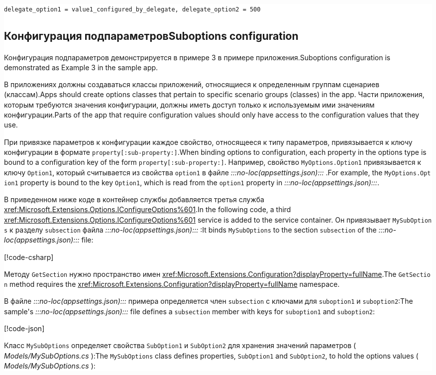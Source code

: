 ```html
delegate_option1 = value1_configured_by_delegate, delegate_option2 = 500
```

## <a name="suboptions-configuration"></a><span data-ttu-id="7ee21-265">Конфигурация подпараметров</span><span class="sxs-lookup"><span data-stu-id="7ee21-265">Suboptions configuration</span></span>

<span data-ttu-id="7ee21-266">Конфигурация подпараметров демонстрируется в примере 3 в примере приложения.</span><span class="sxs-lookup"><span data-stu-id="7ee21-266">Suboptions configuration is demonstrated as Example 3 in the sample app.</span></span>

<span data-ttu-id="7ee21-267">В приложениях должны создаваться классы приложений, относящиеся к определенным группам сценариев (классам).</span><span class="sxs-lookup"><span data-stu-id="7ee21-267">Apps should create options classes that pertain to specific scenario groups (classes) in the app.</span></span> <span data-ttu-id="7ee21-268">Части приложения, которым требуются значения конфигурации, должны иметь доступ только к используемым ими значениям конфигурации.</span><span class="sxs-lookup"><span data-stu-id="7ee21-268">Parts of the app that require configuration values should only have access to the configuration values that they use.</span></span>

<span data-ttu-id="7ee21-269">При привязке параметров к конфигурации каждое свойство, относящееся к типу параметров, привязывается к ключу конфигурации в формате `property[:sub-property:]`.</span><span class="sxs-lookup"><span data-stu-id="7ee21-269">When binding options to configuration, each property in the options type is bound to a configuration key of the form `property[:sub-property:]`.</span></span> <span data-ttu-id="7ee21-270">Например, свойство `MyOptions.Option1` привязывается к ключу `Option1`, который считывается из свойства `option1` в файле *:::no-loc(appsettings.json):::* .</span><span class="sxs-lookup"><span data-stu-id="7ee21-270">For example, the `MyOptions.Option1` property is bound to the key `Option1`, which is read from the `option1` property in *:::no-loc(appsettings.json):::*.</span></span>

<span data-ttu-id="7ee21-271">В приведенном ниже коде в контейнер службы добавляется третья служба <xref:Microsoft.Extensions.Options.IConfigureOptions%601>.</span><span class="sxs-lookup"><span data-stu-id="7ee21-271">In the following code, a third <xref:Microsoft.Extensions.Options.IConfigureOptions%601> service is added to the service container.</span></span> <span data-ttu-id="7ee21-272">Он привязывает `MySubOptions` к разделу `subsection` файла *:::no-loc(appsettings.json):::* :</span><span class="sxs-lookup"><span data-stu-id="7ee21-272">It binds `MySubOptions` to the section `subsection` of the *:::no-loc(appsettings.json):::* file:</span></span>

[!code-csharp[](options/samples/2.x/OptionsSample/Startup.cs?name=snippet_Example3)]

<span data-ttu-id="7ee21-273">Методу `GetSection` нужно пространство имен <xref:Microsoft.Extensions.Configuration?displayProperty=fullName>.</span><span class="sxs-lookup"><span data-stu-id="7ee21-273">The `GetSection` method requires the <xref:Microsoft.Extensions.Configuration?displayProperty=fullName> namespace.</span></span>

<span data-ttu-id="7ee21-274">В файле *:::no-loc(appsettings.json):::* примера определяется член `subsection` с ключами для `suboption1` и `suboption2`:</span><span class="sxs-lookup"><span data-stu-id="7ee21-274">The sample's *:::no-loc(appsettings.json):::* file defines a `subsection` member with keys for `suboption1` and `suboption2`:</span></span>

[!code-json[](options/samples/2.x/OptionsSample/:::no-loc(appsettings.json):::?highlight=4-7)]

<span data-ttu-id="7ee21-275">Класс `MySubOptions` определяет свойства `SubOption1` и `SubOption2` для хранения значений параметров ( *Models/MySubOptions.cs* ):</span><span class="sxs-lookup"><span data-stu-id="7ee21-275">The `MySubOptions` class defines properties, `SubOption1` and `SubOption2`, to hold the options values ( *Models/MySubOptions.cs* ):</span></span>
